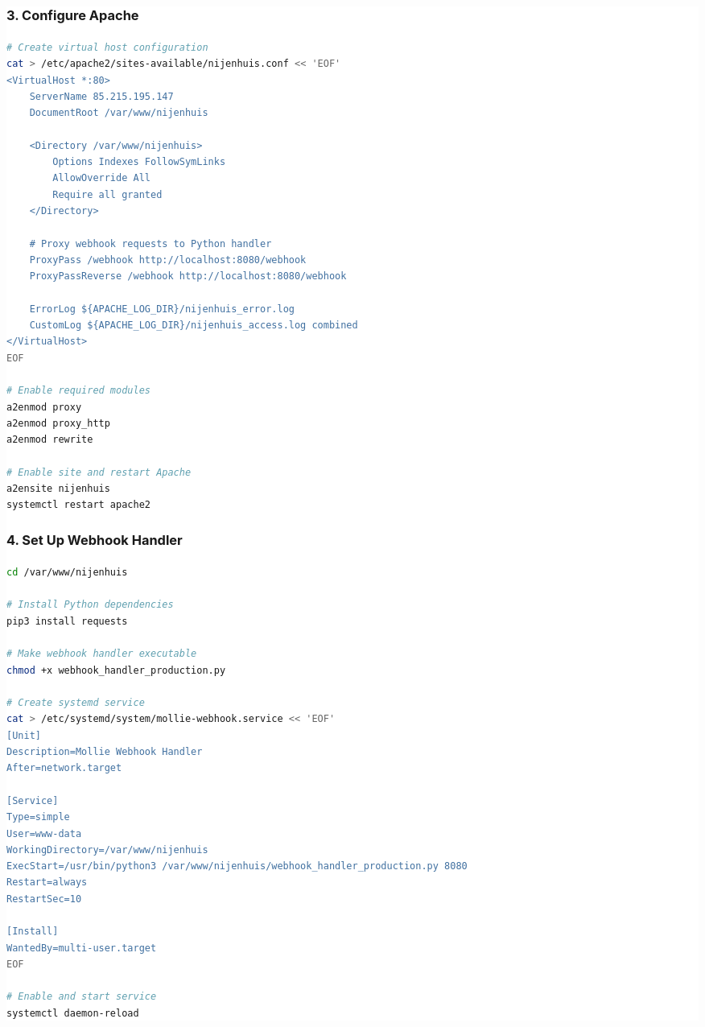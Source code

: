 ### 3. Configure Apache
```bash
# Create virtual host configuration
cat > /etc/apache2/sites-available/nijenhuis.conf << 'EOF'
<VirtualHost *:80>
    ServerName 85.215.195.147
    DocumentRoot /var/www/nijenhuis
    
    <Directory /var/www/nijenhuis>
        Options Indexes FollowSymLinks
        AllowOverride All
        Require all granted
    </Directory>
    
    # Proxy webhook requests to Python handler
    ProxyPass /webhook http://localhost:8080/webhook
    ProxyPassReverse /webhook http://localhost:8080/webhook
    
    ErrorLog ${APACHE_LOG_DIR}/nijenhuis_error.log
    CustomLog ${APACHE_LOG_DIR}/nijenhuis_access.log combined
</VirtualHost>
EOF

# Enable required modules
a2enmod proxy
a2enmod proxy_http
a2enmod rewrite

# Enable site and restart Apache
a2ensite nijenhuis
systemctl restart apache2
```

### 4. Set Up Webhook Handler
```bash
cd /var/www/nijenhuis

# Install Python dependencies
pip3 install requests

# Make webhook handler executable
chmod +x webhook_handler_production.py

# Create systemd service
cat > /etc/systemd/system/mollie-webhook.service << 'EOF'
[Unit]
Description=Mollie Webhook Handler
After=network.target

[Service]
Type=simple
User=www-data
WorkingDirectory=/var/www/nijenhuis
ExecStart=/usr/bin/python3 /var/www/nijenhuis/webhook_handler_production.py 8080
Restart=always
RestartSec=10

[Install]
WantedBy=multi-user.target
EOF

# Enable and start service
systemctl daemon-reload
```